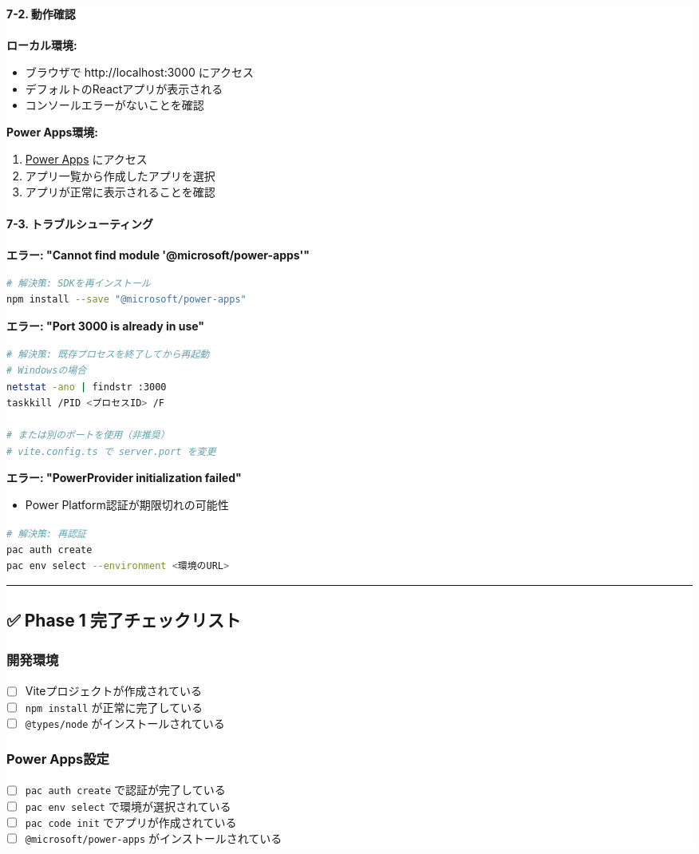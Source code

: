 #### 7-2. 動作確認

**ローカル環境:**
- ブラウザで http://localhost:3000 にアクセス
- デフォルトのReactアプリが表示される
- コンソールエラーがないことを確認

**Power Apps環境:**
1. [Power Apps](https://make.powerapps.com) にアクセス
2. アプリ一覧から作成したアプリを選択
3. アプリが正常に表示されることを確認

#### 7-3. トラブルシューティング

**エラー: "Cannot find module '@microsoft/power-apps'"**
```bash
# 解決策: SDKを再インストール
npm install --save "@microsoft/power-apps"
```

**エラー: "Port 3000 is already in use"**
```bash
# 解決策: 既存プロセスを終了してから再起動
# Windowsの場合
netstat -ano | findstr :3000
taskkill /PID <プロセスID> /F

# または別のポートを使用（非推奨）
# vite.config.ts で server.port を変更
```

**エラー: "PowerProvider initialization failed"**
- Power Platform認証が期限切れの可能性
```bash
# 解決策: 再認証
pac auth create
pac env select --environment <環境のURL>
```

---

## ✅ Phase 1 完了チェックリスト

### 開発環境
- [ ] Viteプロジェクトが作成されている
- [ ] `npm install` が正常に完了している
- [ ] `@types/node` がインストールされている

### Power Apps設定
- [ ] `pac auth create` で認証が完了している
- [ ] `pac env select` で環境が選択されている
- [ ] `pac code init` でアプリが作成されている
- [ ] `@microsoft/power-apps` がインストールされている
